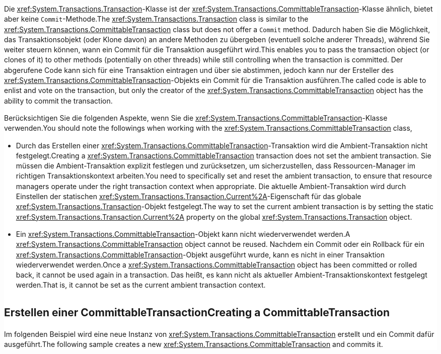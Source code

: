  <span data-ttu-id="c3721-109">Die <xref:System.Transactions.Transaction>-Klasse ist der <xref:System.Transactions.CommittableTransaction>-Klasse ähnlich, bietet aber keine `Commit`-Methode.</span><span class="sxs-lookup"><span data-stu-id="c3721-109">The  <xref:System.Transactions.Transaction> class is similar to the <xref:System.Transactions.CommittableTransaction> class but does not offer a `Commit` method.</span></span> <span data-ttu-id="c3721-110">Dadurch haben Sie die Möglichkeit, das Transaktionsobjekt (oder Klone davon) an andere Methoden zu übergeben (eventuell solche anderer Threads), während Sie weiter steuern können, wann ein Commit für die Transaktion ausgeführt wird.</span><span class="sxs-lookup"><span data-stu-id="c3721-110">This enables you to pass the transaction object (or clones of it) to other methods (potentially on other threads) while still controlling when the transaction is committed.</span></span> <span data-ttu-id="c3721-111">Der abgerufene Code kann sich für eine Transaktion eintragen und über sie abstimmen, jedoch kann nur der Ersteller des <xref:System.Transactions.CommittableTransaction>-Objekts ein Commit für die Transaktion ausführen.</span><span class="sxs-lookup"><span data-stu-id="c3721-111">The called code is able to enlist and vote on the transaction, but only the creator of the <xref:System.Transactions.CommittableTransaction> object has the ability to commit the transaction.</span></span>  
  
 <span data-ttu-id="c3721-112">Berücksichtigen Sie die folgenden Aspekte, wenn Sie die <xref:System.Transactions.CommittableTransaction>-Klasse verwenden.</span><span class="sxs-lookup"><span data-stu-id="c3721-112">You should note the followings when working with the <xref:System.Transactions.CommittableTransaction> class,</span></span>  
  
-   <span data-ttu-id="c3721-113">Durch das Erstellen einer <xref:System.Transactions.CommittableTransaction>-Transaktion wird die Ambient-Transaktion nicht festgelegt.</span><span class="sxs-lookup"><span data-stu-id="c3721-113">Creating a <xref:System.Transactions.CommittableTransaction> transaction does not set the ambient transaction.</span></span> <span data-ttu-id="c3721-114">Sie müssen die Ambient-Transaktion explizit festlegen und zurücksetzen, um sicherzustellen, dass Ressourcen-Manager im richtigen Transaktionskontext arbeiten.</span><span class="sxs-lookup"><span data-stu-id="c3721-114">You need to specifically set and reset the ambient transaction, to ensure that resource managers operate under the right transaction context when appropriate.</span></span> <span data-ttu-id="c3721-115">Die aktuelle Ambient-Transaktion wird durch Einstellen der statischen <xref:System.Transactions.Transaction.Current%2A>-Eigenschaft für das globale <xref:System.Transactions.Transaction>-Objekt festgelegt.</span><span class="sxs-lookup"><span data-stu-id="c3721-115">The way to set the current ambient transaction is by setting the static <xref:System.Transactions.Transaction.Current%2A> property on the global <xref:System.Transactions.Transaction> object.</span></span>  
  
-   <span data-ttu-id="c3721-116">Ein <xref:System.Transactions.CommittableTransaction>-Objekt kann nicht wiederverwendet werden.</span><span class="sxs-lookup"><span data-stu-id="c3721-116">A <xref:System.Transactions.CommittableTransaction> object cannot be reused.</span></span> <span data-ttu-id="c3721-117">Nachdem ein Commit oder ein Rollback für ein <xref:System.Transactions.CommittableTransaction>-Objekt ausgeführt wurde, kann es nicht in einer Transaktion wiederverwendet werden.</span><span class="sxs-lookup"><span data-stu-id="c3721-117">Once a <xref:System.Transactions.CommittableTransaction> object has been committed or rolled back, it cannot be used again in a transaction.</span></span> <span data-ttu-id="c3721-118">Das heißt, es kann nicht als aktueller Ambient-Transaktionskontext festgelegt werden.</span><span class="sxs-lookup"><span data-stu-id="c3721-118">That is, it cannot be set as the current ambient transaction context.</span></span>  
  
## <a name="creating-a-committabletransaction"></a><span data-ttu-id="c3721-119">Erstellen einer CommittableTransaction</span><span class="sxs-lookup"><span data-stu-id="c3721-119">Creating a CommittableTransaction</span></span>  
 <span data-ttu-id="c3721-120">Im folgenden Beispiel wird eine neue Instanz von <xref:System.Transactions.CommittableTransaction> erstellt und ein Commit dafür ausgeführt.</span><span class="sxs-lookup"><span data-stu-id="c3721-120">The following sample creates a new <xref:System.Transactions.CommittableTransaction> and commits it.</span></span>  
  